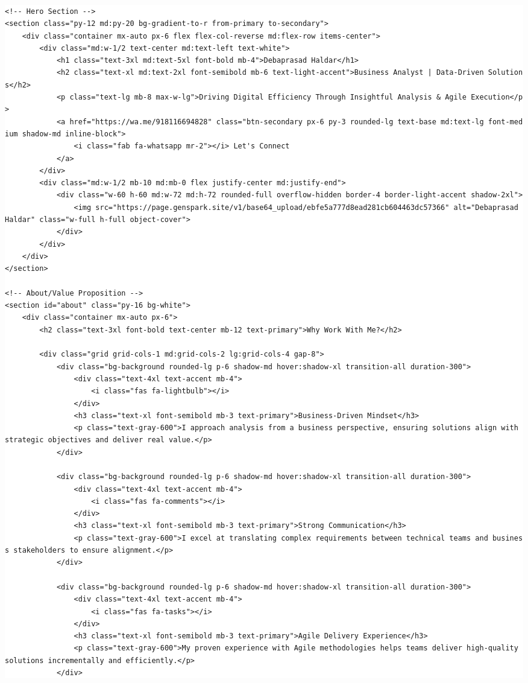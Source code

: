     <!-- Hero Section -->
    <section class="py-12 md:py-20 bg-gradient-to-r from-primary to-secondary">
        <div class="container mx-auto px-6 flex flex-col-reverse md:flex-row items-center">
            <div class="md:w-1/2 text-center md:text-left text-white">
                <h1 class="text-3xl md:text-5xl font-bold mb-4">Debaprasad Haldar</h1>
                <h2 class="text-xl md:text-2xl font-semibold mb-6 text-light-accent">Business Analyst | Data-Driven Solutions</h2>
                <p class="text-lg mb-8 max-w-lg">Driving Digital Efficiency Through Insightful Analysis & Agile Execution</p>
                <a href="https://wa.me/918116694828" class="btn-secondary px-6 py-3 rounded-lg text-base md:text-lg font-medium shadow-md inline-block">
                    <i class="fab fa-whatsapp mr-2"></i> Let's Connect
                </a>
            </div>
            <div class="md:w-1/2 mb-10 md:mb-0 flex justify-center md:justify-end">
                <div class="w-60 h-60 md:w-72 md:h-72 rounded-full overflow-hidden border-4 border-light-accent shadow-2xl">
                    <img src="https://page.genspark.site/v1/base64_upload/ebfe5a777d8ead281cb604463dc57366" alt="Debaprasad Haldar" class="w-full h-full object-cover">
                </div>
            </div>
        </div>
    </section>

    <!-- About/Value Proposition -->
    <section id="about" class="py-16 bg-white">
        <div class="container mx-auto px-6">
            <h2 class="text-3xl font-bold text-center mb-12 text-primary">Why Work With Me?</h2>
            
            <div class="grid grid-cols-1 md:grid-cols-2 lg:grid-cols-4 gap-8">
                <div class="bg-background rounded-lg p-6 shadow-md hover:shadow-xl transition-all duration-300">
                    <div class="text-4xl text-accent mb-4">
                        <i class="fas fa-lightbulb"></i>
                    </div>
                    <h3 class="text-xl font-semibold mb-3 text-primary">Business-Driven Mindset</h3>
                    <p class="text-gray-600">I approach analysis from a business perspective, ensuring solutions align with strategic objectives and deliver real value.</p>
                </div>
                
                <div class="bg-background rounded-lg p-6 shadow-md hover:shadow-xl transition-all duration-300">
                    <div class="text-4xl text-accent mb-4">
                        <i class="fas fa-comments"></i>
                    </div>
                    <h3 class="text-xl font-semibold mb-3 text-primary">Strong Communication</h3>
                    <p class="text-gray-600">I excel at translating complex requirements between technical teams and business stakeholders to ensure alignment.</p>
                </div>
                
                <div class="bg-background rounded-lg p-6 shadow-md hover:shadow-xl transition-all duration-300">
                    <div class="text-4xl text-accent mb-4">
                        <i class="fas fa-tasks"></i>
                    </div>
                    <h3 class="text-xl font-semibold mb-3 text-primary">Agile Delivery Experience</h3>
                    <p class="text-gray-600">My proven experience with Agile methodologies helps teams deliver high-quality solutions incrementally and efficiently.</p>
                </div>
                